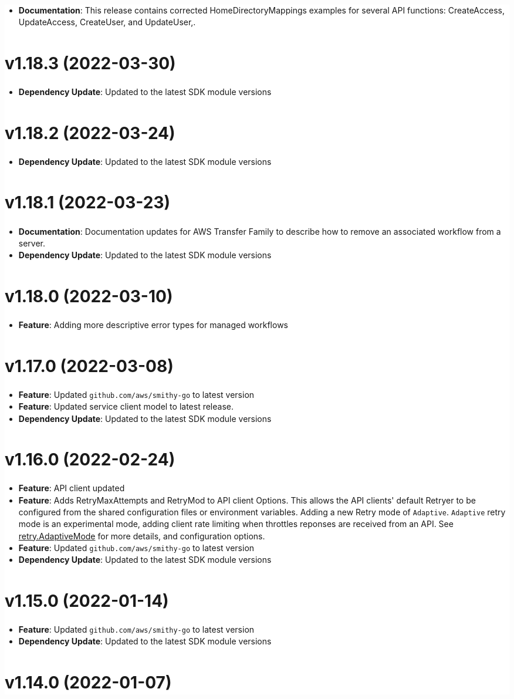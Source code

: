 * **Documentation**: This release contains corrected HomeDirectoryMappings examples for several API functions: CreateAccess, UpdateAccess, CreateUser, and UpdateUser,.

# v1.18.3 (2022-03-30)

* **Dependency Update**: Updated to the latest SDK module versions

# v1.18.2 (2022-03-24)

* **Dependency Update**: Updated to the latest SDK module versions

# v1.18.1 (2022-03-23)

* **Documentation**: Documentation updates for AWS Transfer Family to describe how to remove an associated workflow from a server.
* **Dependency Update**: Updated to the latest SDK module versions

# v1.18.0 (2022-03-10)

* **Feature**: Adding more descriptive error types for managed workflows

# v1.17.0 (2022-03-08)

* **Feature**: Updated `github.com/aws/smithy-go` to latest version
* **Feature**: Updated service client model to latest release.
* **Dependency Update**: Updated to the latest SDK module versions

# v1.16.0 (2022-02-24)

* **Feature**: API client updated
* **Feature**: Adds RetryMaxAttempts and RetryMod to API client Options. This allows the API clients' default Retryer to be configured from the shared configuration files or environment variables. Adding a new Retry mode of `Adaptive`. `Adaptive` retry mode is an experimental mode, adding client rate limiting when throttles reponses are received from an API. See [retry.AdaptiveMode](https://pkg.go.dev/github.com/aws/aws-sdk-go-v2/aws/retry#AdaptiveMode) for more details, and configuration options.
* **Feature**: Updated `github.com/aws/smithy-go` to latest version
* **Dependency Update**: Updated to the latest SDK module versions

# v1.15.0 (2022-01-14)

* **Feature**: Updated `github.com/aws/smithy-go` to latest version
* **Dependency Update**: Updated to the latest SDK module versions

# v1.14.0 (2022-01-07)
